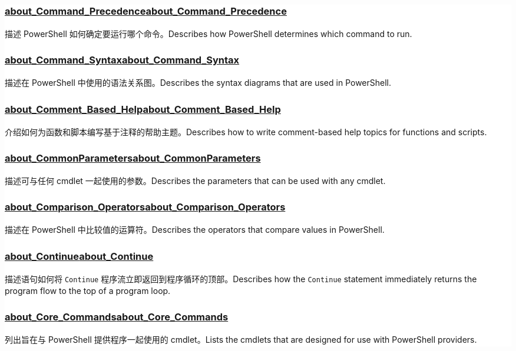 ### [<span data-ttu-id="d4922-127">about_Command_Precedence</span><span class="sxs-lookup"><span data-stu-id="d4922-127">about_Command_Precedence</span></span>](about_Command_Precedence.md)
<span data-ttu-id="d4922-128">描述 PowerShell 如何确定要运行哪个命令。</span><span class="sxs-lookup"><span data-stu-id="d4922-128">Describes how PowerShell determines which command to run.</span></span>

### [<span data-ttu-id="d4922-129">about_Command_Syntax</span><span class="sxs-lookup"><span data-stu-id="d4922-129">about_Command_Syntax</span></span>](about_Command_Syntax.md)
<span data-ttu-id="d4922-130">描述在 PowerShell 中使用的语法关系图。</span><span class="sxs-lookup"><span data-stu-id="d4922-130">Describes the syntax diagrams that are used in PowerShell.</span></span>

### [<span data-ttu-id="d4922-131">about_Comment_Based_Help</span><span class="sxs-lookup"><span data-stu-id="d4922-131">about_Comment_Based_Help</span></span>](about_Comment_Based_Help.md)
<span data-ttu-id="d4922-132">介绍如何为函数和脚本编写基于注释的帮助主题。</span><span class="sxs-lookup"><span data-stu-id="d4922-132">Describes how to write comment-based help topics for functions and scripts.</span></span>

### [<span data-ttu-id="d4922-133">about_CommonParameters</span><span class="sxs-lookup"><span data-stu-id="d4922-133">about_CommonParameters</span></span>](about_CommonParameters.md)
<span data-ttu-id="d4922-134">描述可与任何 cmdlet 一起使用的参数。</span><span class="sxs-lookup"><span data-stu-id="d4922-134">Describes the parameters that can be used with any cmdlet.</span></span>

### [<span data-ttu-id="d4922-135">about_Comparison_Operators</span><span class="sxs-lookup"><span data-stu-id="d4922-135">about_Comparison_Operators</span></span>](about_Comparison_Operators.md)
<span data-ttu-id="d4922-136">描述在 PowerShell 中比较值的运算符。</span><span class="sxs-lookup"><span data-stu-id="d4922-136">Describes the operators that compare values in PowerShell.</span></span>

### [<span data-ttu-id="d4922-137">about_Continue</span><span class="sxs-lookup"><span data-stu-id="d4922-137">about_Continue</span></span>](about_Continue.md)
<span data-ttu-id="d4922-138">描述语句如何将 `Continue` 程序流立即返回到程序循环的顶部。</span><span class="sxs-lookup"><span data-stu-id="d4922-138">Describes how the `Continue` statement immediately returns the program flow to the top of a program loop.</span></span>

### [<span data-ttu-id="d4922-139">about_Core_Commands</span><span class="sxs-lookup"><span data-stu-id="d4922-139">about_Core_Commands</span></span>](about_Core_Commands.md)
<span data-ttu-id="d4922-140">列出旨在与 PowerShell 提供程序一起使用的 cmdlet。</span><span class="sxs-lookup"><span data-stu-id="d4922-140">Lists the cmdlets that are designed for use with PowerShell providers.</span></span>
